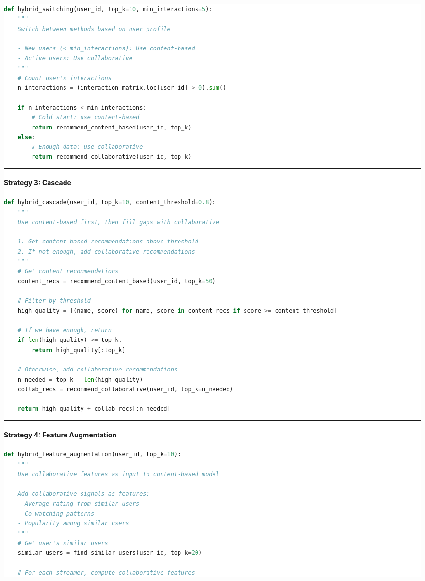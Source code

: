```python
def hybrid_switching(user_id, top_k=10, min_interactions=5):
    """
    Switch between methods based on user profile

    - New users (< min_interactions): Use content-based
    - Active users: Use collaborative
    """
    # Count user's interactions
    n_interactions = (interaction_matrix.loc[user_id] > 0).sum()

    if n_interactions < min_interactions:
        # Cold start: use content-based
        return recommend_content_based(user_id, top_k)
    else:
        # Enough data: use collaborative
        return recommend_collaborative(user_id, top_k)
```

---

#### Strategy 3: Cascade

```python
def hybrid_cascade(user_id, top_k=10, content_threshold=0.8):
    """
    Use content-based first, then fill gaps with collaborative

    1. Get content-based recommendations above threshold
    2. If not enough, add collaborative recommendations
    """
    # Get content recommendations
    content_recs = recommend_content_based(user_id, top_k=50)

    # Filter by threshold
    high_quality = [(name, score) for name, score in content_recs if score >= content_threshold]

    # If we have enough, return
    if len(high_quality) >= top_k:
        return high_quality[:top_k]

    # Otherwise, add collaborative recommendations
    n_needed = top_k - len(high_quality)
    collab_recs = recommend_collaborative(user_id, top_k=n_needed)

    return high_quality + collab_recs[:n_needed]
```

---

#### Strategy 4: Feature Augmentation

```python
def hybrid_feature_augmentation(user_id, top_k=10):
    """
    Use collaborative features as input to content-based model

    Add collaborative signals as features:
    - Average rating from similar users
    - Co-watching patterns
    - Popularity among similar users
    """
    # Get user's similar users
    similar_users = find_similar_users(user_id, top_k=20)

    # For each streamer, compute collaborative features
```